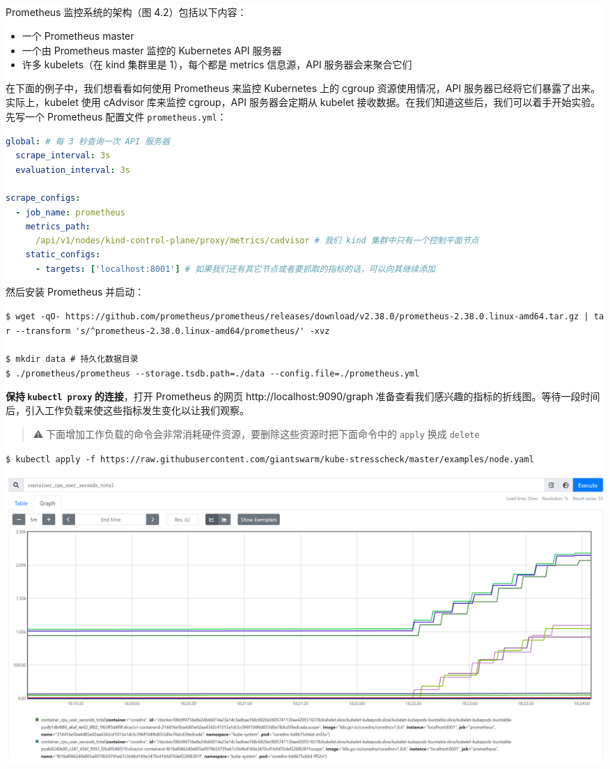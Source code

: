 Prometheus 监控系统的架构（图 4.2）包括以下内容：

- 一个 Prometheus master
- 一个由 Prometheus master 监控的 Kubernetes API 服务器
- 许多 kubelets（在 kind 集群里是 1），每个都是 metrics 信息源，API 服务器会来聚合它们

在下面的例子中，我们想看看如何使用 Prometheus 来监控 Kubernetes 上的 cgroup 资源使用情况，API 服务器已经将它们暴露了出来。实际上，kubelet 使用 cAdvisor 库来监控 cgroup，API 服务器会定期从 kubelet 接收数据。在我们知道这些后，我们可以着手开始实验。先写一个 Prometheus 配置文件 `prometheus.yml`：

```YAML
global: # 每 3 秒查询一次 API 服务器
  scrape_interval: 3s
  evaluation_interval: 3s

scrape_configs:
  - job_name: prometheus
    metrics_path:
      /api/v1/nodes/kind-control-plane/proxy/metrics/cadvisor # 我们 kind 集群中只有一个控制平面节点
    static_configs:
      - targets: ['localhost:8001'] # 如果我们还有其它节点或者要抓取的指标的话，可以向其继续添加
```

然后安装 Prometheus 并启动：

```shell
$ wget -qO- https://github.com/prometheus/prometheus/releases/download/v2.38.0/prometheus-2.38.0.linux-amd64.tar.gz | tar --transform 's/^prometheus-2.38.0.linux-amd64/prometheus/' -xvz

$ mkdir data # 持久化数据目录
$ ./prometheus/prometheus --storage.tsdb.path=./data --config.file=./prometheus.yml
```

**保持 `kubectl proxy` 的连接**，打开 Prometheus 的网页 http://localhost:9090/graph 准备查看我们感兴趣的指标的折线图。等待一段时间后，引入工作负载来使这些指标发生变化以让我们观察。

> ⚠️ 下面增加工作负载的命令会非常消耗硬件资源，要删除这些资源时把下面命令中的 `apply` 换成 `delete`

```shell
$ kubectl apply -f https://raw.githubusercontent.com/giantswarm/kube-stresscheck/master/examples/node.yaml
```

![Figure 4.3 Plotting metrics in a busy cluster](../_resources/Figure4.3.png)
